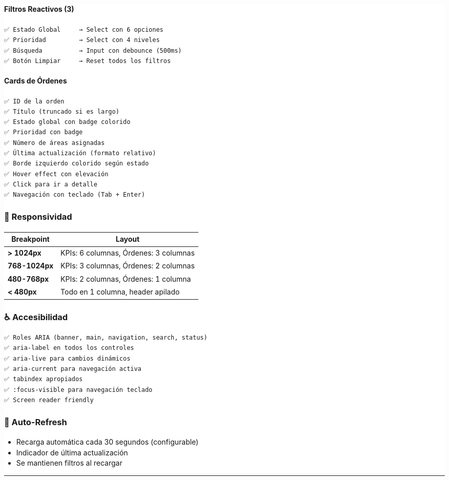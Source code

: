 #### Filtros Reactivos (3)
```
✅ Estado Global     → Select con 6 opciones
✅ Prioridad         → Select con 4 niveles
✅ Búsqueda          → Input con debounce (500ms)
✅ Botón Limpiar     → Reset todos los filtros
```

#### Cards de Órdenes
```
✅ ID de la orden
✅ Título (truncado si es largo)
✅ Estado global con badge colorido
✅ Prioridad con badge
✅ Número de áreas asignadas
✅ Última actualización (formato relativo)
✅ Borde izquierdo colorido según estado
✅ Hover effect con elevación
✅ Click para ir a detalle
✅ Navegación con teclado (Tab + Enter)
```

### 🎯 Responsividad

| Breakpoint | Layout |
|------------|--------|
| **> 1024px** | KPIs: 6 columnas, Órdenes: 3 columnas |
| **768-1024px** | KPIs: 3 columnas, Órdenes: 2 columnas |
| **480-768px** | KPIs: 2 columnas, Órdenes: 1 columna |
| **< 480px** | Todo en 1 columna, header apilado |

### ♿ Accesibilidad

```html
✅ Roles ARIA (banner, main, navigation, search, status)
✅ aria-label en todos los controles
✅ aria-live para cambios dinámicos
✅ aria-current para navegación activa
✅ tabindex apropiados
✅ :focus-visible para navegación teclado
✅ Screen reader friendly
```

### 🔄 Auto-Refresh

- Recarga automática cada 30 segundos (configurable)
- Indicador de última actualización
- Se mantienen filtros al recargar

---

